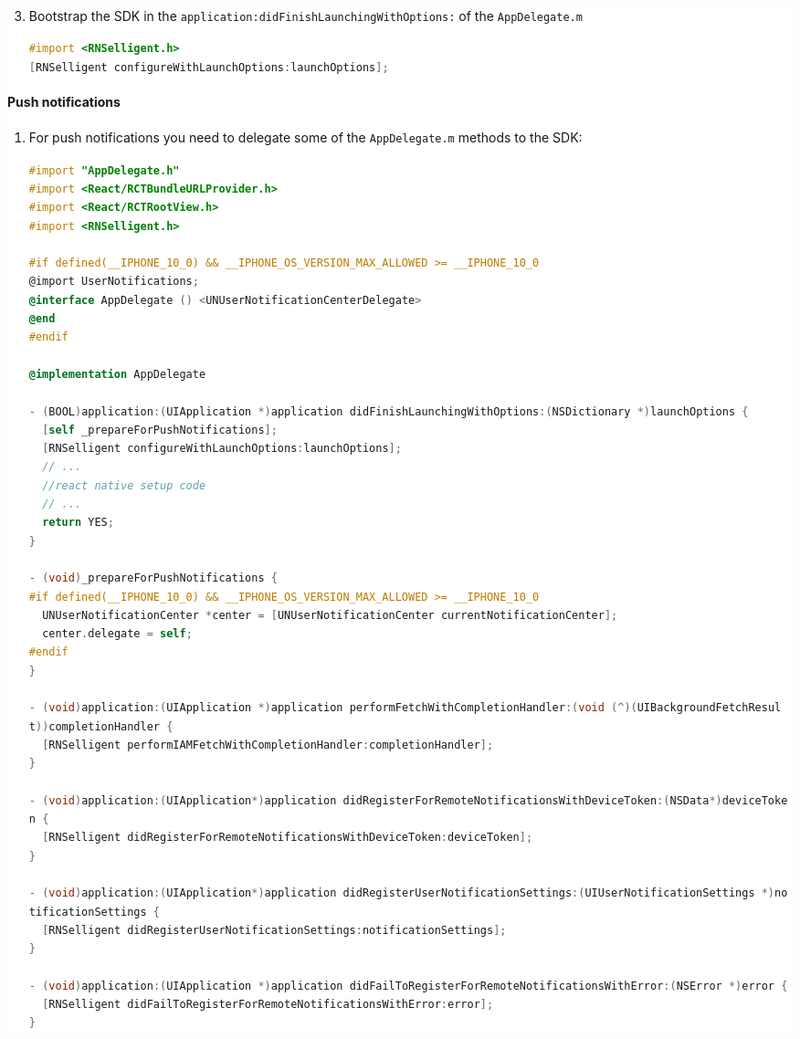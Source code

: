 3. Bootstrap the SDK in the `application:didFinishLaunchingWithOptions:` of the `AppDelegate.m`

   ```objective-c
   #import <RNSelligent.h>
   [RNSelligent configureWithLaunchOptions:launchOptions];
   ```

</details>



#### Push notifications

1. For push notifications you need to delegate some of the `AppDelegate.m` methods to the SDK:

   ````objective-c
   #import "AppDelegate.h"
   #import <React/RCTBundleURLProvider.h>
   #import <React/RCTRootView.h>
   #import <RNSelligent.h>

   #if defined(__IPHONE_10_0) && __IPHONE_OS_VERSION_MAX_ALLOWED >= __IPHONE_10_0
   @import UserNotifications;
   @interface AppDelegate () <UNUserNotificationCenterDelegate>
   @end
   #endif

   @implementation AppDelegate

   - (BOOL)application:(UIApplication *)application didFinishLaunchingWithOptions:(NSDictionary *)launchOptions {
     [self _prepareForPushNotifications];
     [RNSelligent configureWithLaunchOptions:launchOptions];
     // ...
     //react native setup code
     // ...
     return YES;
   }

   - (void)_prepareForPushNotifications {
   #if defined(__IPHONE_10_0) && __IPHONE_OS_VERSION_MAX_ALLOWED >= __IPHONE_10_0
     UNUserNotificationCenter *center = [UNUserNotificationCenter currentNotificationCenter];
     center.delegate = self;
   #endif
   }

   - (void)application:(UIApplication *)application performFetchWithCompletionHandler:(void (^)(UIBackgroundFetchResult))completionHandler {
     [RNSelligent performIAMFetchWithCompletionHandler:completionHandler];
   }

   - (void)application:(UIApplication*)application didRegisterForRemoteNotificationsWithDeviceToken:(NSData*)deviceToken {
     [RNSelligent didRegisterForRemoteNotificationsWithDeviceToken:deviceToken];
   }

   - (void)application:(UIApplication*)application didRegisterUserNotificationSettings:(UIUserNotificationSettings *)notificationSettings {
     [RNSelligent didRegisterUserNotificationSettings:notificationSettings];
   }

   - (void)application:(UIApplication *)application didFailToRegisterForRemoteNotificationsWithError:(NSError *)error {
     [RNSelligent didFailToRegisterForRemoteNotificationsWithError:error];
   }

   ````